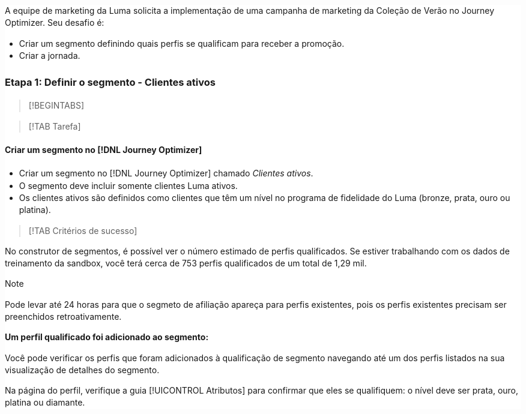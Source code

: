 A equipe de marketing da Luma solicita a implementação de uma campanha de marketing da Coleção de Verão no Journey Optimizer. Seu desafio é:

* Criar um segmento definindo quais perfis se qualificam para receber a promoção.
* Criar a jornada.

### Etapa 1: Definir o segmento - Clientes ativos

>[!BEGINTABS]

>[!TAB Tarefa]

#### Criar um segmento no [!DNL Journey Optimizer]

* Criar um segmento no [!DNL Journey Optimizer] chamado *Clientes ativos*.
* O segmento deve incluir somente clientes Luma ativos.
* Os clientes ativos são definidos como clientes que têm um nível no programa de fidelidade do Luma (bronze, prata, ouro ou platina).


>[!TAB Critérios de sucesso]

No construtor de segmentos, é possível ver o número estimado de perfis qualificados. Se estiver trabalhando com os dados de treinamento da sandbox, você terá cerca de 753 perfis qualificados de um total de 1,29 mil.

>[!NOTE]
>Pode levar até 24 horas para que o segmeto de afiliação apareça para perfis existentes, pois os perfis existentes precisam ser preenchidos retroativamente.

**Um perfil qualificado foi adicionado ao segmento:**

Você pode verificar os perfis que foram adicionados à qualificação de segmento navegando até um dos perfis listados na sua visualização de detalhes do segmento.

Na página do perfil, verifique a guia [!UICONTROL Atributos] para confirmar que eles se qualifiquem: o nível deve ser prata, ouro, platina ou diamante.
